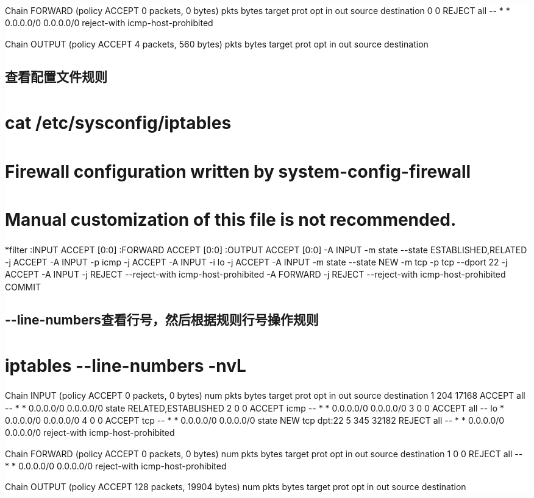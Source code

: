 Chain FORWARD (policy ACCEPT 0 packets, 0 bytes)
 pkts bytes target     prot opt in     out     source               destination 
    0     0 REJECT     all  --  *      *       0.0.0.0/0            0.0.0.0/0           reject-with icmp-host-prohibited
 
Chain OUTPUT (policy ACCEPT 4 packets, 560 bytes)
 pkts bytes target     prot opt in     out     source               destination 
 
## 查看配置文件规则
# cat /etc/sysconfig/iptables
# Firewall configuration written by system-config-firewall
# Manual customization of this file is not recommended.
*filter
:INPUT ACCEPT [0:0]
:FORWARD ACCEPT [0:0]
:OUTPUT ACCEPT [0:0]
-A INPUT -m state --state ESTABLISHED,RELATED -j ACCEPT
-A INPUT -p icmp -j ACCEPT
-A INPUT -i lo -j ACCEPT
-A INPUT -m state --state NEW -m tcp -p tcp --dport 22 -j ACCEPT
-A INPUT -j REJECT --reject-with icmp-host-prohibited
-A FORWARD -j REJECT --reject-with icmp-host-prohibited
COMMIT
 
## --line-numbers查看行号，然后根据规则行号操作规则
# iptables --line-numbers -nvL
Chain INPUT (policy ACCEPT 0 packets, 0 bytes)
num   pkts bytes target     prot opt in     out     source               destination
1      204 17168 ACCEPT     all  --  *      *       0.0.0.0/0            0.0.0.0/0           state RELATED,ESTABLISHED
2        0     0 ACCEPT     icmp --  *      *       0.0.0.0/0            0.0.0.0/0
3        0     0 ACCEPT     all  --  lo     *       0.0.0.0/0            0.0.0.0/0
4        0     0 ACCEPT     tcp  --  *      *       0.0.0.0/0            0.0.0.0/0           state NEW tcp dpt:22
5      345 32182 REJECT     all  --  *      *       0.0.0.0/0            0.0.0.0/0           reject-with icmp-host-prohibited
 
Chain FORWARD (policy ACCEPT 0 packets, 0 bytes)
num   pkts bytes target     prot opt in     out     source               destination
1        0     0 REJECT     all  --  *      *       0.0.0.0/0            0.0.0.0/0           reject-with icmp-host-prohibited
 
Chain OUTPUT (policy ACCEPT 128 packets, 19904 bytes)
num   pkts bytes target     prot opt in     out     source               destination
 